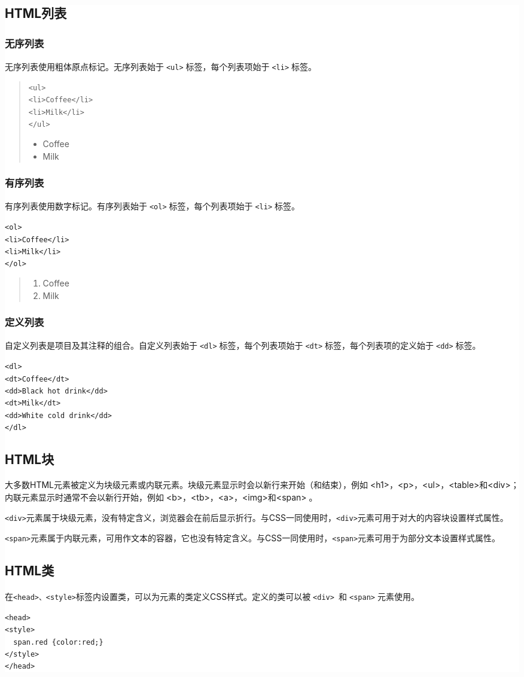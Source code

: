 ## HTML列表

### 无序列表

无序列表使用粗体原点标记。无序列表始于 `<ul>` 标签，每个列表项始于 `<li>` 标签。

> `<ul>`  
> `<li>Coffee</li>`  
> `<li>Milk</li>`  
> `</ul>`  
>  <ul>
>  <li>Coffee</li>
>  <li>Milk</li>
>  </ul>

### 有序列表

有序列表使用数字标记。有序列表始于 `<ol>` 标签，每个列表项始于 `<li>` 标签。

    <ol>
    <li>Coffee</li>
    <li>Milk</li> 
    </ol>
>  <ol>
>  <li>Coffee</li>
>  <li>Milk</li>
>  </ol>

### 定义列表

自定义列表是项目及其注释的组合。自定义列表始于 `<dl>` 标签，每个列表项始于 `<dt>` 标签，每个列表项的定义始于 `<dd>` 标签。

    <dl>
    <dt>Coffee</dt>
    <dd>Black hot drink</dd>
    <dt>Milk</dt>
    <dd>White cold drink</dd>
    </dl>

## HTML块

大多数HTML元素被定义为块级元素或内联元素。块级元素显示时会以新行来开始（和结束），例如 &lt;h1>，&lt;p>，&lt;ul>，&lt;table>和&lt;div>；内联元素显示时通常不会以新行开始，例如 &lt;b>，&lt;tb>，&lt;a>，&lt;img>和&lt;span> 。

`<div>`元素属于块级元素，没有特定含义，浏览器会在前后显示折行。与CSS一同使用时，`<div>`元素可用于对大的内容块设置样式属性。

`<span>`元素属于内联元素，可用作文本的容器，它也没有特定含义。与CSS一同使用时，`<span>`元素可用于为部分文本设置样式属性。

## HTML类

在`<head>、<style>`标签内设置类，可以为元素的类定义CSS样式。定义的类可以被 `<div> `和 `<span>` 元素使用。

    <head>
    <style>
      span.red {color:red;}
    </style>
    </head>
